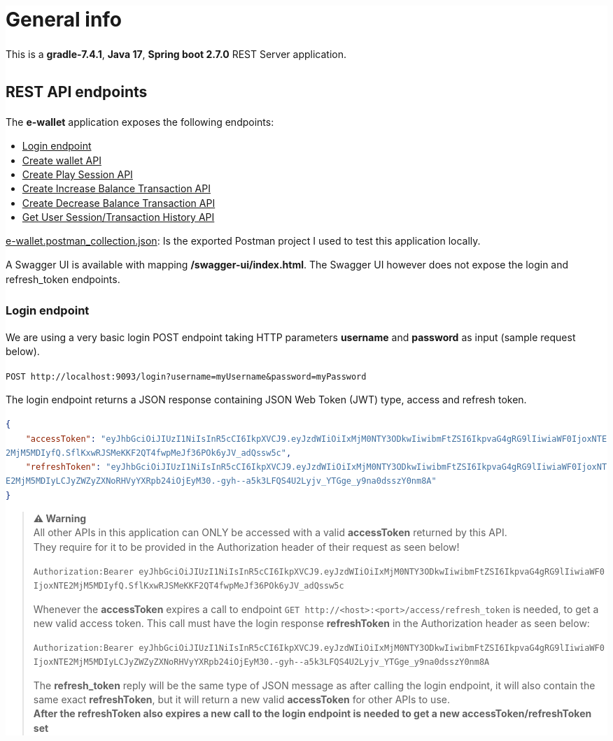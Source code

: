 # General info
This is a **gradle-7.4.1**, **Java 17**, **Spring boot 2.7.0** REST Server application.

## REST API endpoints 
The **e-wallet** application exposes the following endpoints:  
 - [Login endpoint](#login-endpoint)  
 - [Create wallet API](#create-wallet-api) 
 - [Create Play Session API](#create-wallet-api) 
 - [Create Increase Balance Transaction API](#create-increase-balance-transaction-api) 
 - [Create Decrease Balance Transaction API](#create-decrease-balance-transaction-api) 
 - [Get User Session/Transaction History API](#get-user-sessiontransaction-history-api) 

[e-wallet.postman_collection.json](server/src/test/resources/e-wallet.postman_collection.json): 
Is the exported  Postman project I used to test this application locally.

A Swagger UI is available with mapping **/swagger-ui/index.html**. 
The Swagger UI however does not expose the login and refresh_token endpoints.  

### Login endpoint  
We are using a very basic login POST endpoint taking HTTP parameters **username** and **password** as input (sample request below).
``` http request
POST http://localhost:9093/login?username=myUsername&password=myPassword
```
The login endpoint returns a JSON response containing JSON Web Token (JWT) type, access and refresh token. 
```json
{
    "accessToken": "eyJhbGciOiJIUzI1NiIsInR5cCI6IkpXVCJ9.eyJzdWIiOiIxMjM0NTY3ODkwIiwibmFtZSI6IkpvaG4gRG9lIiwiaWF0IjoxNTE2MjM5MDIyfQ.SflKxwRJSMeKKF2QT4fwpMeJf36POk6yJV_adQssw5c",
    "refreshToken": "eyJhbGciOiJIUzI1NiIsInR5cCI6IkpXVCJ9.eyJzdWIiOiIxMjM0NTY3ODkwIiwibmFtZSI6IkpvaG4gRG9lIiwiaWF0IjoxNTE2MjM5MDIyLCJyZWZyZXNoRHVyYXRpb24iOjEyM30.-gyh--a5k3LFQS4U2Lyjv_YTGge_y9na0dsszY0nm8A"
}
```
> **⚠ Warning**  
> All other APIs in this application can ONLY be accessed with a valid **accessToken** returned by this API.  
> They require for it to be provided in the Authorization header of their request as seen below!
> ```
> Authorization:Bearer eyJhbGciOiJIUzI1NiIsInR5cCI6IkpXVCJ9.eyJzdWIiOiIxMjM0NTY3ODkwIiwibmFtZSI6IkpvaG4gRG9lIiwiaWF0IjoxNTE2MjM5MDIyfQ.SflKxwRJSMeKKF2QT4fwpMeJf36POk6yJV_adQssw5c
> ```
> Whenever the **accessToken** expires a call to endpoint `GET http://<host>:<port>/access/refresh_token` is needed, to get a new valid access token. 
> This call must have the login response **refreshToken** in the Authorization header as seen below:
> ```
> Authorization:Bearer eyJhbGciOiJIUzI1NiIsInR5cCI6IkpXVCJ9.eyJzdWIiOiIxMjM0NTY3ODkwIiwibmFtZSI6IkpvaG4gRG9lIiwiaWF0IjoxNTE2MjM5MDIyLCJyZWZyZXNoRHVyYXRpb24iOjEyM30.-gyh--a5k3LFQS4U2Lyjv_YTGge_y9na0dsszY0nm8A
> ```
> The **refresh_token** reply will be the same type of JSON message as after calling the login endpoint, 
> it will also contain the same exact **refreshToken**, but it will return a new valid **accessToken** for other APIs to use.  
> **After the refreshToken also expires a new call to the login endpoint is needed to get a new accessToken/refreshToken set**
